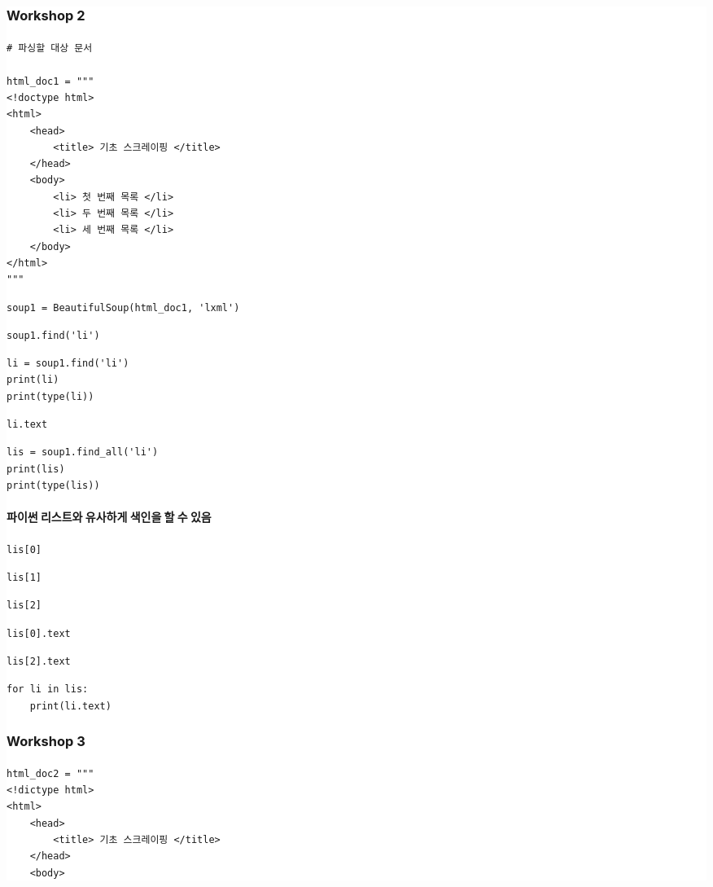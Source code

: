 ### Workshop 2
```
# 파싱할 대상 문서

html_doc1 = """
<!doctype html>
<html>
    <head>
        <title> 기초 스크레이핑 </title>
    </head>
    <body>
        <li> 첫 번째 목록 </li>
        <li> 두 번째 목록 </li>
        <li> 세 번째 목록 </li>
    </body>
</html>
"""
```
```
soup1 = BeautifulSoup(html_doc1, 'lxml')
```
```
soup1.find('li')
```
```
li = soup1.find('li')
print(li)
print(type(li))
```
```
li.text
```
```
lis = soup1.find_all('li')
print(lis)
print(type(lis))
```

#### 파이썬 리스트와 유사하게 색인을 할 수 있음
```
lis[0]
```
```
lis[1]
```
```
lis[2]
```
```
lis[0].text
```
```
lis[2].text
```
```
for li in lis:
    print(li.text)
```
### Workshop 3
```
html_doc2 = """
<!dictype html>
<html>
    <head>
        <title> 기초 스크레이핑 </title>
    </head>
    <body>
```